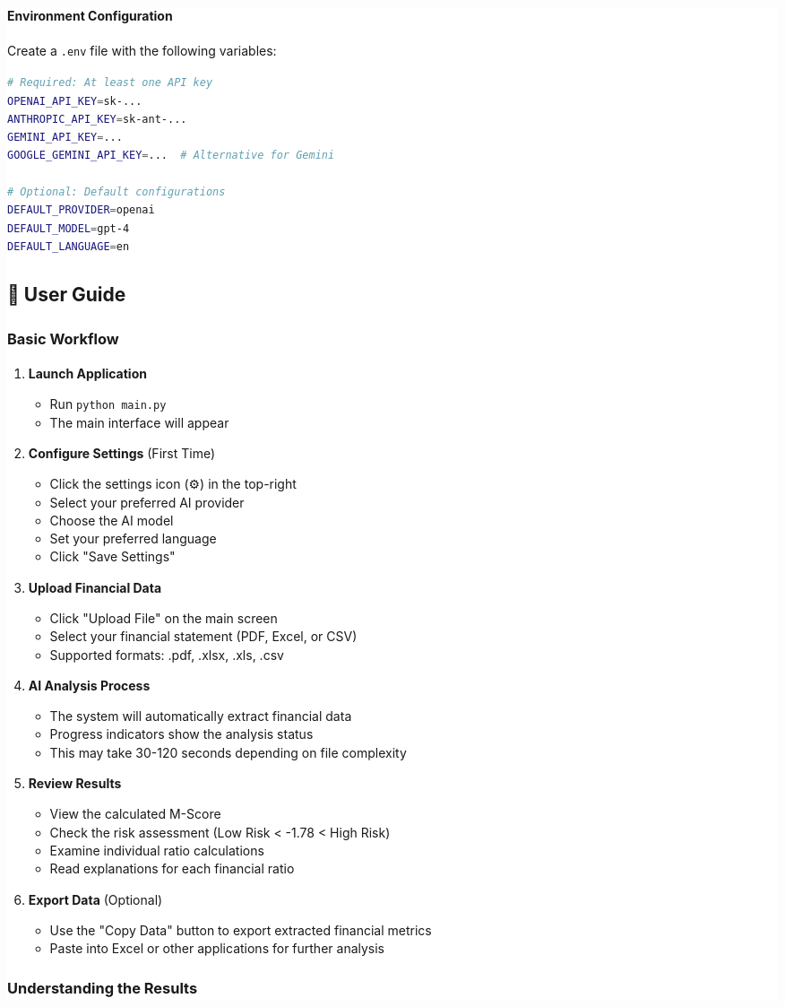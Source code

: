 
#### Environment Configuration
Create a `.env` file with the following variables:
```bash
# Required: At least one API key
OPENAI_API_KEY=sk-...
ANTHROPIC_API_KEY=sk-ant-...
GEMINI_API_KEY=...
GOOGLE_GEMINI_API_KEY=...  # Alternative for Gemini

# Optional: Default configurations
DEFAULT_PROVIDER=openai
DEFAULT_MODEL=gpt-4
DEFAULT_LANGUAGE=en
```

## 📖 User Guide

### Basic Workflow

1. **Launch Application**
   - Run `python main.py`
   - The main interface will appear

2. **Configure Settings** (First Time)
   - Click the settings icon (⚙️) in the top-right
   - Select your preferred AI provider
   - Choose the AI model
   - Set your preferred language
   - Click "Save Settings"

3. **Upload Financial Data**
   - Click "Upload File" on the main screen
   - Select your financial statement (PDF, Excel, or CSV)
   - Supported formats: .pdf, .xlsx, .xls, .csv

4. **AI Analysis Process**
   - The system will automatically extract financial data
   - Progress indicators show the analysis status
   - This may take 30-120 seconds depending on file complexity

5. **Review Results**
   - View the calculated M-Score
   - Check the risk assessment (Low Risk < -1.78 < High Risk)
   - Examine individual ratio calculations
   - Read explanations for each financial ratio

6. **Export Data** (Optional)
   - Use the "Copy Data" button to export extracted financial metrics
   - Paste into Excel or other applications for further analysis

### Understanding the Results
